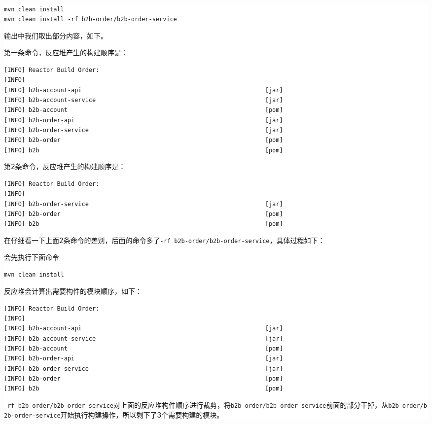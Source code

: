 ```
mvn clean install
mvn clean install -rf b2b-order/b2b-order-service
```

输出中我们取出部分内容，如下。

第一条命令，反应堆产生的构建顺序是：

```
[INFO] Reactor Build Order:
[INFO]
[INFO] b2b-account-api                                                    [jar]
[INFO] b2b-account-service                                                [jar]
[INFO] b2b-account                                                        [pom]
[INFO] b2b-order-api                                                      [jar]
[INFO] b2b-order-service                                                  [jar]
[INFO] b2b-order                                                          [pom]
[INFO] b2b                                                                [pom]
```

第2条命令，反应堆产生的构建顺序是：

```
[INFO] Reactor Build Order:
[INFO]
[INFO] b2b-order-service                                                  [jar]
[INFO] b2b-order                                                          [pom]
[INFO] b2b                                                                [pom]
```

在仔细看一下上面2条命令的差别，后面的命令多了`-rf b2b-order/b2b-order-service`，具体过程如下：

会先执行下面命令

```
mvn clean install
```

反应堆会计算出需要构件的模块顺序，如下：

```
[INFO] Reactor Build Order:
[INFO]
[INFO] b2b-account-api                                                    [jar]
[INFO] b2b-account-service                                                [jar]
[INFO] b2b-account                                                        [pom]
[INFO] b2b-order-api                                                      [jar]
[INFO] b2b-order-service                                                  [jar]
[INFO] b2b-order                                                          [pom]
[INFO] b2b                                                                [pom]
```

`-rf b2b-order/b2b-order-service`对上面的反应堆构件顺序进行裁剪，将`b2b-order/b2b-order-service`前面的部分干掉，从`b2b-order/b2b-order-service`开始执行构建操作，所以剩下了3个需要构建的模块。